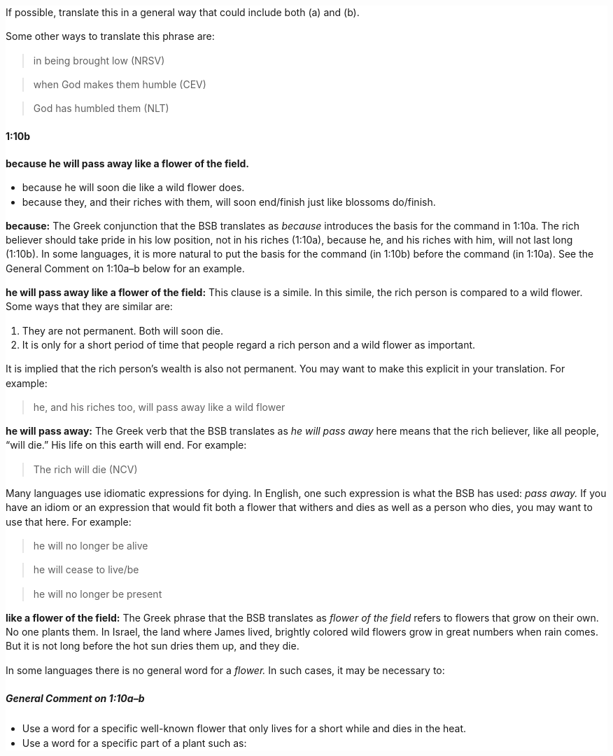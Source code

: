If possible, translate this in a general way that could include both (a) and (b).

Some other ways to translate this phrase are:

> in being brought low (NRSV)

> when God makes them humble (CEV)

> God has humbled them (NLT)

#### 1:10b

**because he will pass away like a flower of the field.**

* because he will soon die like a wild flower does.
* because they, and their riches with them, will soon end/finish just like blossoms do/finish.

**because:** The Greek conjunction that the BSB translates as *because* introduces the basis for the command in 1:10a. The rich believer should take pride in his low position, not in his riches (1:10a), because he, and his riches with him, will not last long (1:10b). In some languages, it is more natural to put the basis for the command (in 1:10b) before the command (in 1:10a). See the General Comment on 1:10a–b below for an example.

**he will pass away like a flower of the field:** This clause is a simile. In this simile, the rich person is compared to a wild flower. Some ways that they are similar are:

1. They are not permanent. Both will soon die.
2. It is only for a short period of time that people regard a rich person and a wild flower as important.

It is implied that the rich person’s wealth is also not permanent. You may want to make this explicit in your translation. For example:

> he, and his riches too, will pass away like a wild flower

**he will pass away:** The Greek verb that the BSB translates as *he will pass away* here means that the rich believer, like all people, “will die.” His life on this earth will end. For example:

> The rich will die (NCV)

Many languages use idiomatic expressions for dying. In English, one such expression is what the BSB has used: *pass away.* If you have an idiom or an expression that would fit both a flower that withers and dies as well as a person who dies, you may want to use that here. For example:

> he will no longer be alive

> he will cease to live/be

> he will no longer be present

**like a flower of the field:** The Greek phrase that the BSB translates as *flower of the field* refers to flowers that grow on their own. No one plants them. In Israel, the land where James lived, brightly colored wild flowers grow in great numbers when rain comes. But it is not long before the hot sun dries them up, and they die.

In some languages there is no general word for a *flower.* In such cases, it may be necessary to:

##### **General Comment on 1:10a–b**

* Use a word for a specific well\-known flower that only lives for a short while and dies in the heat.
* Use a word for a specific part of a plant such as:
